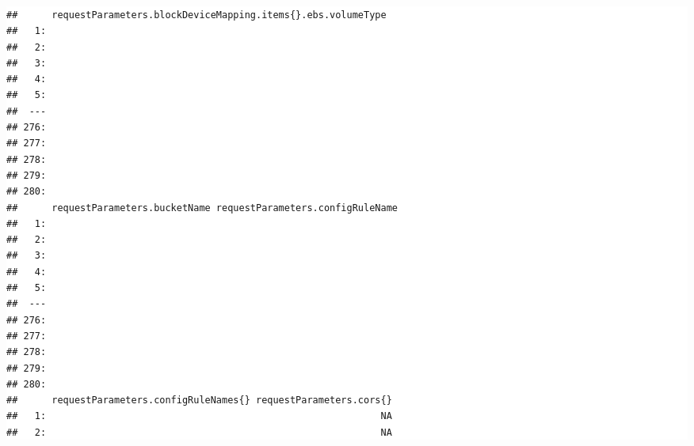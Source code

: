     ##      requestParameters.blockDeviceMapping.items{}.ebs.volumeType
    ##   1:                                                            
    ##   2:                                                            
    ##   3:                                                            
    ##   4:                                                            
    ##   5:                                                            
    ##  ---                                                            
    ## 276:                                                            
    ## 277:                                                            
    ## 278:                                                            
    ## 279:                                                            
    ## 280:                                                            
    ##      requestParameters.bucketName requestParameters.configRuleName
    ##   1:                                                              
    ##   2:                                                              
    ##   3:                                                              
    ##   4:                                                              
    ##   5:                                                              
    ##  ---                                                              
    ## 276:                                                              
    ## 277:                                                              
    ## 278:                                                              
    ## 279:                                                              
    ## 280:                                                              
    ##      requestParameters.configRuleNames{} requestParameters.cors{}
    ##   1:                                                           NA
    ##   2:                                                           NA